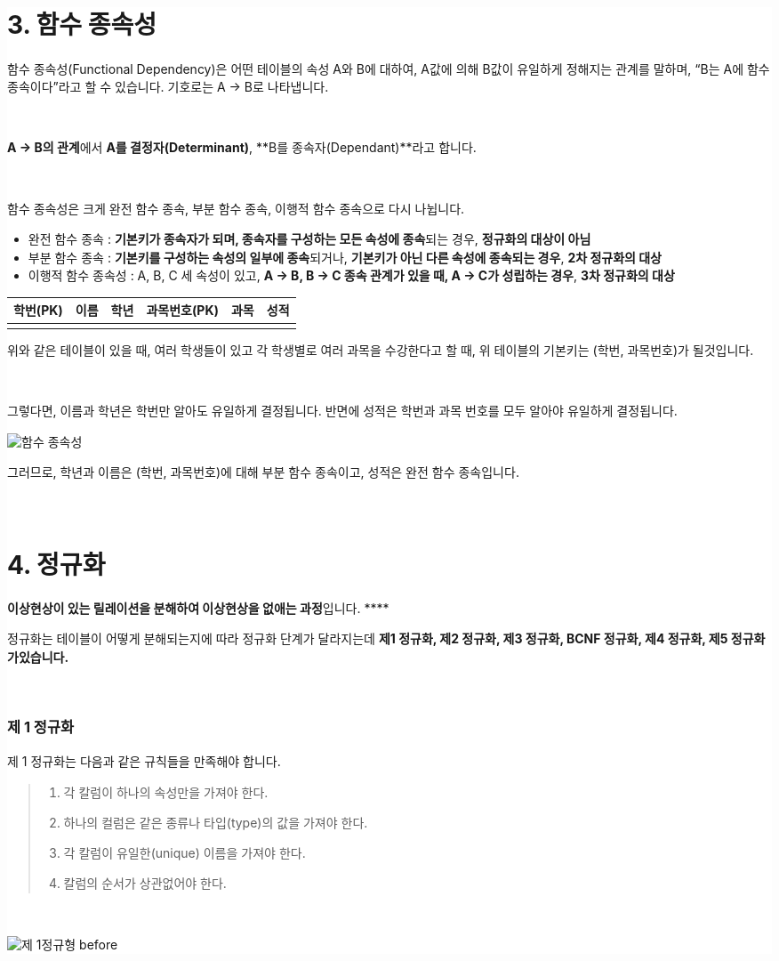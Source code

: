 # 3. 함수 종속성

함수 종속성(Functional Dependency)은 어떤 테이블의 속성 A와 B에 대하여, A값에 의해 B값이 유일하게 정해지는 관계를 말하며, “B는 A에 함수 종속이다”라고 할 수 있습니다. 기호로는 A → B로 나타냅니다.

</br>

**A → B의 관계**에서 **A를 결정자(Determinant)**, **B를 종속자(Dependant)**라고 합니다.

</br>

함수 종속성은 크게 완전 함수 종속, 부분 함수 종속, 이행적 함수 종속으로 다시 나뉩니다.

- 완전 함수 종속 : **기본키가 종속자가 되며, 종속자를 구성하는 모든 속성에 종속**되는 경우, **정규화의 대상이 아님**
- 부분 함수 종속 : **기본키를 구성하는 속성의 일부에 종속**되거나, **기본키가 아닌 다른 속성에 종속되는 경우**, **2차 정규화의 대상**
- 이행적 함수 종속성 : A, B, C 세 속성이 있고, **A → B, B → C 종속 관계가 있을 때, A → C가 성립하는 경우**, **3차 정규화의 대상**

| 학번(PK) | 이름 | 학년 | 과목번호(PK) | 과목 | 성적 |
| --- | --- | --- | --- | --- | --- |
|  |  |  |  |  |  |

위와 같은 테이블이 있을 때, 여러 학생들이 있고 각 학생별로 여러 과목을 수강한다고 할 때, 위 테이블의 기본키는 (학번, 과목번호)가 될것입니다.

</br>

그렇다면, 이름과 학년은 학번만 알아도 유일하게 결정됩니다. 반면에 성적은 학번과 과목 번호를 모두 알아야 유일하게 결정됩니다.

![함수 종속성](https://user-images.githubusercontent.com/90227655/198262794-48415680-3386-4005-b9da-4bdaedc2716b.PNG)

그러므로, 학년과 이름은 (학번, 과목번호)에 대해 부분 함수 종속이고, 성적은 완전 함수 종속입니다.

</br>

# 4. 정규화

**이상현상이 있는 릴레이션을 분해하여 이상현상을 없애는 과정**입니다. ****

정규화는 테이블이 어떻게 분해되는지에 따라 정규화 단계가 달라지는데 **제1 정규화, 제2 정규화, 제3 정규화, BCNF 정규화, 제4 정규화, 제5 정규화가있습니다.**

</br>

### 제 1 정규화

제 1 정규화는 다음과 같은 규칙들을 만족해야 합니다.

> 1. 각 칼럼이 하나의 속성만을 가져야 한다.
> 
> 2. 하나의 컬럼은 같은 종류나 타입(type)의 값을 가져야 한다.
> 
> 3. 각 칼럼이 유일한(unique) 이름을 가져야 한다.
> 
> 4. 칼럼의 순서가 상관없어야 한다.

</br>

![제 1정규형 before](https://user-images.githubusercontent.com/90227655/198262838-d59ced87-3907-47a0-a2eb-7b8acf616ef4.png)
